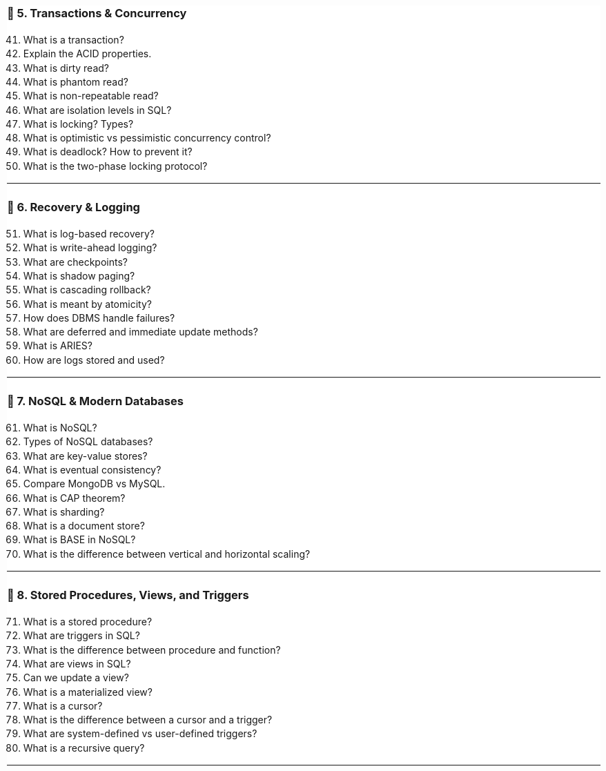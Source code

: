 
### 🔹 5. Transactions & Concurrency

41. What is a transaction?
42. Explain the ACID properties.
43. What is dirty read?
44. What is phantom read?
45. What is non-repeatable read?
46. What are isolation levels in SQL?
47. What is locking? Types?
48. What is optimistic vs pessimistic concurrency control?
49. What is deadlock? How to prevent it?
50. What is the two-phase locking protocol?

---

### 🔹 6. Recovery & Logging

51. What is log-based recovery?
52. What is write-ahead logging?
53. What are checkpoints?
54. What is shadow paging?
55. What is cascading rollback?
56. What is meant by atomicity?
57. How does DBMS handle failures?
58. What are deferred and immediate update methods?
59. What is ARIES?
60. How are logs stored and used?

---

### 🔹 7. NoSQL & Modern Databases

61. What is NoSQL?
62. Types of NoSQL databases?
63. What are key-value stores?
64. What is eventual consistency?
65. Compare MongoDB vs MySQL.
66. What is CAP theorem?
67. What is sharding?
68. What is a document store?
69. What is BASE in NoSQL?
70. What is the difference between vertical and horizontal scaling?

---

### 🔹 8. Stored Procedures, Views, and Triggers

71. What is a stored procedure?
72. What are triggers in SQL?
73. What is the difference between procedure and function?
74. What are views in SQL?
75. Can we update a view?
76. What is a materialized view?
77. What is a cursor?
78. What is the difference between a cursor and a trigger?
79. What are system-defined vs user-defined triggers?
80. What is a recursive query?

---